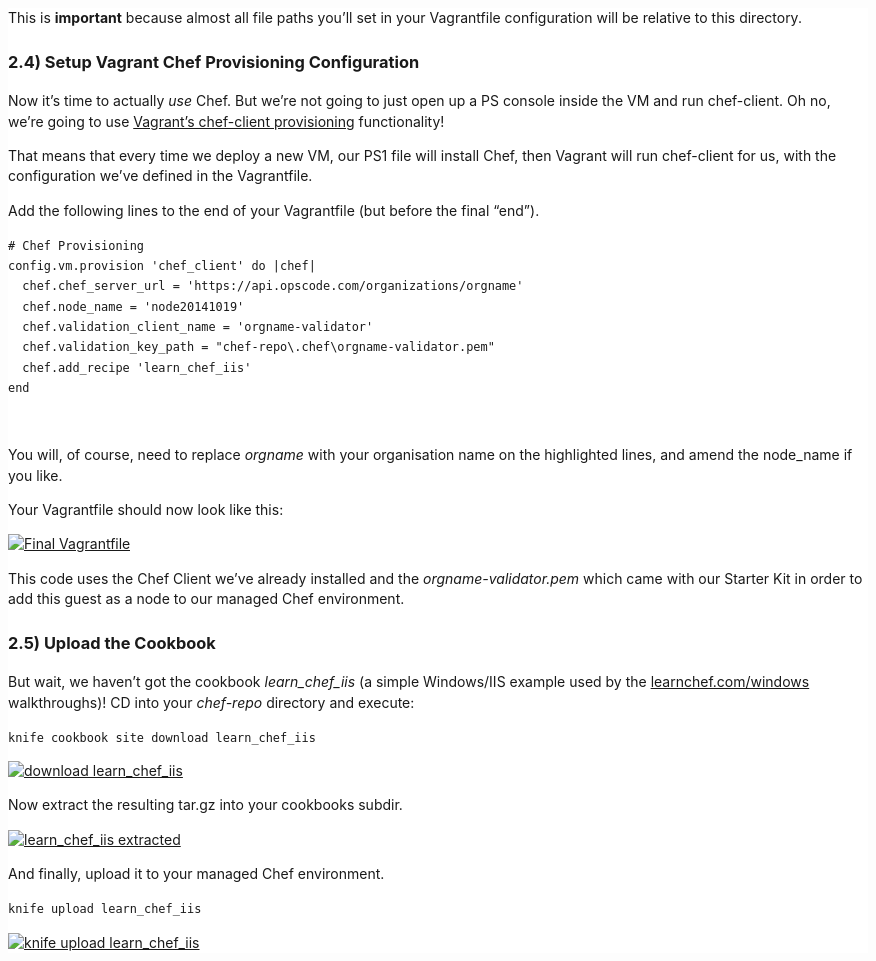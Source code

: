 This is **important** because almost all file paths you’ll set in your Vagrantfile configuration will be relative to this directory.

### 2.4) Setup Vagrant Chef Provisioning Configuration

Now it’s time to actually *use* Chef. But we’re not going to just open up a PS console inside the VM and run chef-client. Oh no, we’re going to use [Vagrant’s chef-client provisioning](http://docs.vagrantup.com/v2/provisioning/chef_client.html "Vagrant - Chef Client Provisioning") functionality!

That means that every time we deploy a new VM, our PS1 file will install Chef, then Vagrant will run chef-client for us, with the configuration we’ve defined in the Vagrantfile.

Add the following lines to the end of your Vagrantfile (but before the final “end”).

``` 
# Chef Provisioning
config.vm.provision 'chef_client' do |chef|
  chef.chef_server_url = 'https://api.opscode.com/organizations/orgname'
  chef.node_name = 'node20141019'
  chef.validation_client_name = 'orgname-validator'
  chef.validation_key_path = "chef-repo\.chef\orgname-validator.pem"
  chef.add_recipe 'learn_chef_iis'
end
```
 

You will, of course, need to replace *orgname* with your organisation name on the highlighted lines, and amend the node_name if you like.

Your Vagrantfile should now look like this:

[![Final Vagrantfile](/wp-content/uploads/2014/10/final-vagrantfile.png)](/wp-content/uploads/2014/10/final-vagrantfile.png)

This code uses the Chef Client we’ve already installed and the *orgname-validator.pem* which came with our Starter Kit in order to add this guest as a node to our managed Chef environment.

### 2.5) Upload the Cookbook

But wait, we haven’t got the cookbook *learn_chef_iis* (a simple Windows/IIS example used by the [learnchef.com/windows](http://learn.getchef.com/windows/ "LearnChef Windows") walkthroughs)! CD into your *chef-repo* directory and execute:

```
knife cookbook site download learn_chef_iis
```

[![download learn_chef_iis](/wp-content/uploads/2014/10/download-learn_chef_iis.png)](/wp-content/uploads/2014/10/download-learn_chef_iis.png)

Now extract the resulting tar.gz into your cookbooks subdir.

[![learn_chef_iis extracted](/wp-content/uploads/2014/10/learn_chef_iis-extracted.png)](/wp-content/uploads/2014/10/learn_chef_iis-extracted.png)

And finally, upload it to your managed Chef environment.
```
knife upload learn_chef_iis
```
[![knife upload learn_chef_iis](/wp-content/uploads/2014/10/knife-upload-learn_chef_iis.png)](/wp-content/uploads/2014/10/knife-upload-learn_chef_iis.png)
